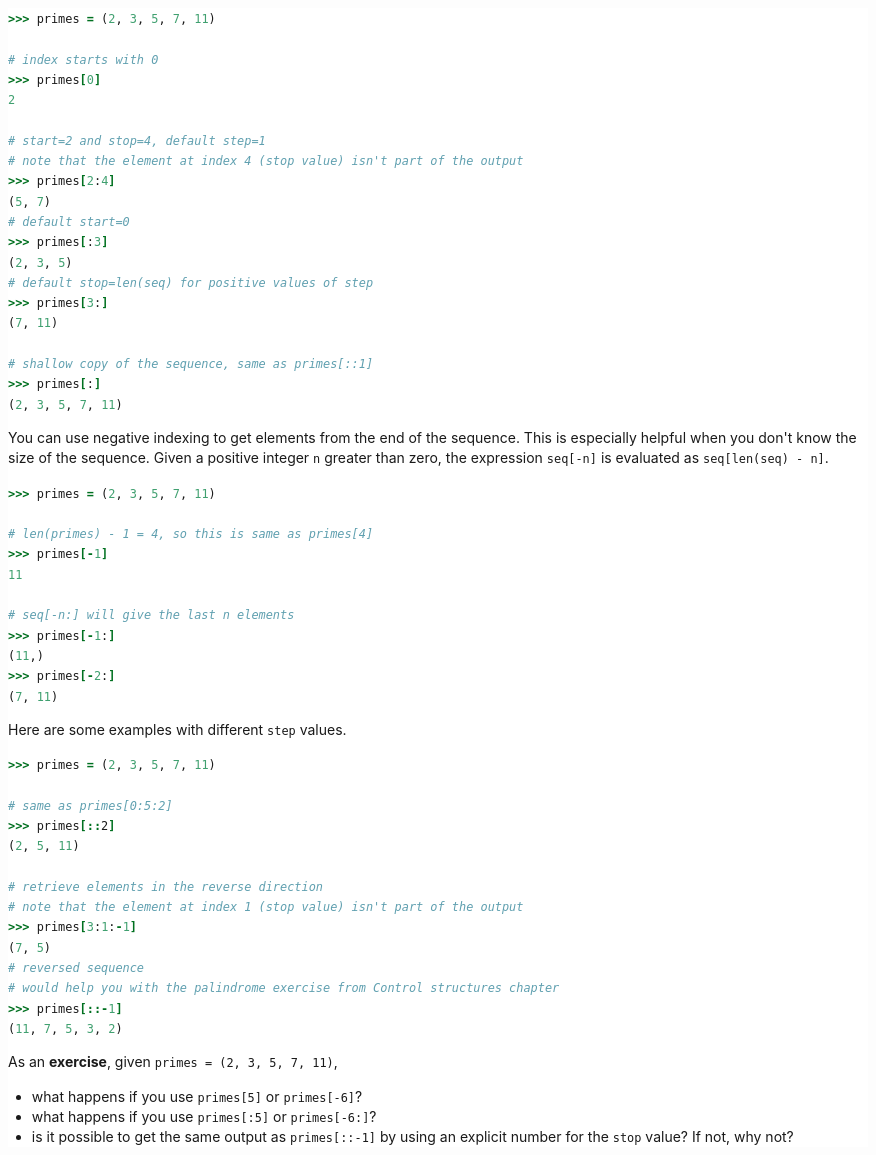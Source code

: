 ```ruby
>>> primes = (2, 3, 5, 7, 11)

# index starts with 0
>>> primes[0]
2

# start=2 and stop=4, default step=1
# note that the element at index 4 (stop value) isn't part of the output
>>> primes[2:4]
(5, 7)
# default start=0
>>> primes[:3]
(2, 3, 5)
# default stop=len(seq) for positive values of step
>>> primes[3:]
(7, 11)

# shallow copy of the sequence, same as primes[::1]
>>> primes[:]
(2, 3, 5, 7, 11)
```

You can use negative indexing to get elements from the end of the sequence. This is especially helpful when you don't know the size of the sequence. Given a positive integer `n` greater than zero, the expression `seq[-n]` is evaluated as `seq[len(seq) - n]`.

```ruby
>>> primes = (2, 3, 5, 7, 11)

# len(primes) - 1 = 4, so this is same as primes[4]
>>> primes[-1]
11

# seq[-n:] will give the last n elements
>>> primes[-1:]
(11,)
>>> primes[-2:]
(7, 11)
```

Here are some examples with different `step` values.

```ruby
>>> primes = (2, 3, 5, 7, 11)

# same as primes[0:5:2]
>>> primes[::2]
(2, 5, 11)

# retrieve elements in the reverse direction
# note that the element at index 1 (stop value) isn't part of the output
>>> primes[3:1:-1]
(7, 5)
# reversed sequence
# would help you with the palindrome exercise from Control structures chapter
>>> primes[::-1]
(11, 7, 5, 3, 2)
```

As an **exercise**, given `primes = (2, 3, 5, 7, 11)`,

* what happens if you use `primes[5]` or `primes[-6]`?
* what happens if you use `primes[:5]` or `primes[-6:]`?
* is it possible to get the same output as `primes[::-1]` by using an explicit number for the `stop` value? If not, why not?


